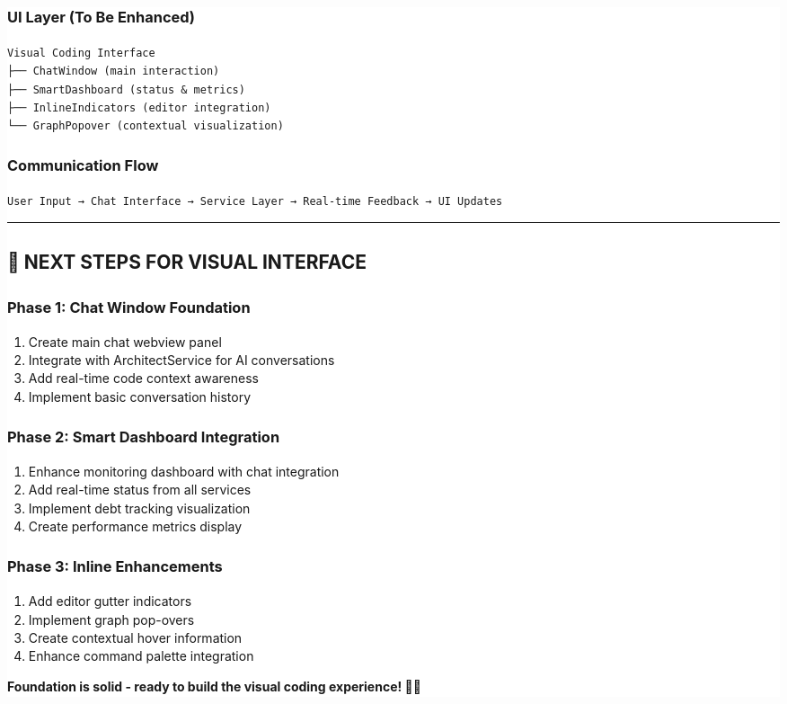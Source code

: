 ### **UI Layer (To Be Enhanced)**
```
Visual Coding Interface
├── ChatWindow (main interaction)
├── SmartDashboard (status & metrics)
├── InlineIndicators (editor integration)
└── GraphPopover (contextual visualization)
```

### **Communication Flow**
```
User Input → Chat Interface → Service Layer → Real-time Feedback → UI Updates
```

---

## 🚀 **NEXT STEPS FOR VISUAL INTERFACE**

### **Phase 1: Chat Window Foundation**
1. Create main chat webview panel
2. Integrate with ArchitectService for AI conversations
3. Add real-time code context awareness
4. Implement basic conversation history

### **Phase 2: Smart Dashboard Integration**
1. Enhance monitoring dashboard with chat integration
2. Add real-time status from all services
3. Implement debt tracking visualization
4. Create performance metrics display

### **Phase 3: Inline Enhancements**
1. Add editor gutter indicators
2. Implement graph pop-overs
3. Create contextual hover information
4. Enhance command palette integration

**Foundation is solid - ready to build the visual coding experience! 🎨✨**
